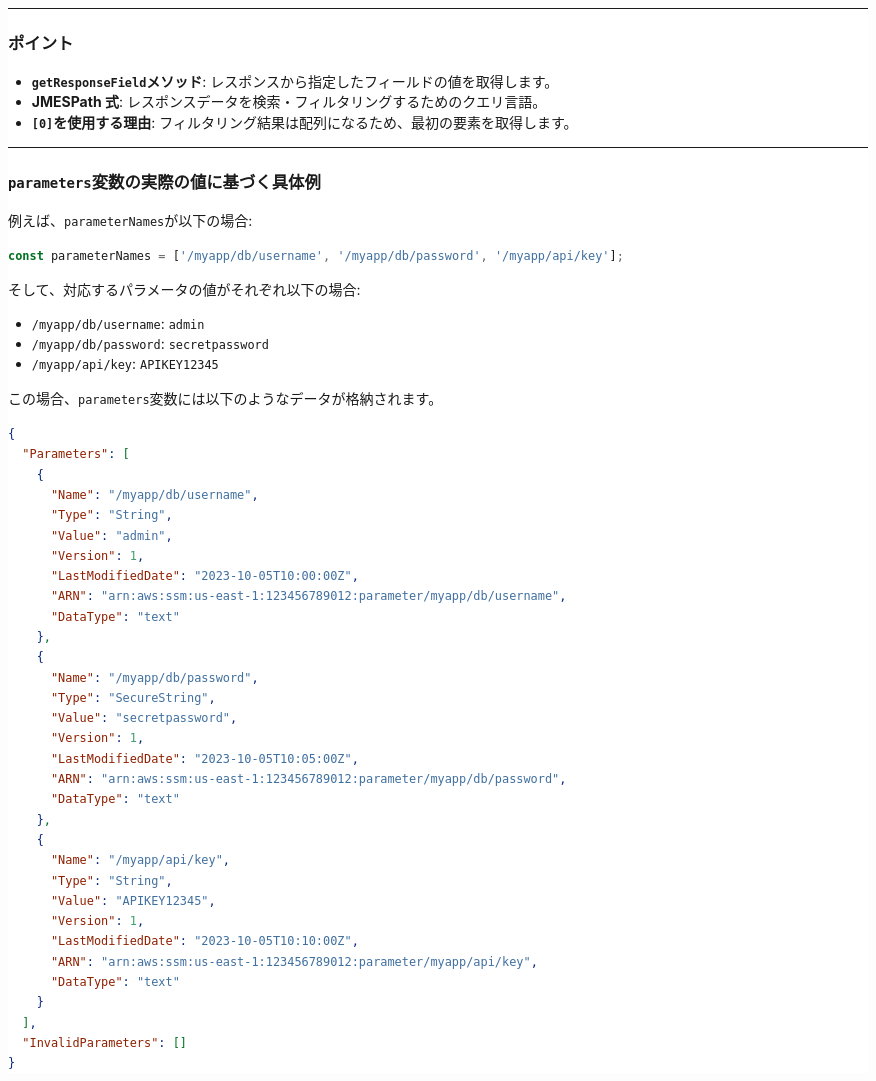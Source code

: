 
---

### **ポイント**

- **`getResponseField`メソッド**: レスポンスから指定したフィールドの値を取得します。
- **JMESPath 式**: レスポンスデータを検索・フィルタリングするためのクエリ言語。
- **`[0]`を使用する理由**: フィルタリング結果は配列になるため、最初の要素を取得します。

---

### **`parameters`変数の実際の値に基づく具体例**

例えば、`parameterNames`が以下の場合:

```typescript
const parameterNames = ['/myapp/db/username', '/myapp/db/password', '/myapp/api/key'];
```

そして、対応するパラメータの値がそれぞれ以下の場合:

- `/myapp/db/username`: `admin`
- `/myapp/db/password`: `secretpassword`
- `/myapp/api/key`: `APIKEY12345`

この場合、`parameters`変数には以下のようなデータが格納されます。

```json
{
  "Parameters": [
    {
      "Name": "/myapp/db/username",
      "Type": "String",
      "Value": "admin",
      "Version": 1,
      "LastModifiedDate": "2023-10-05T10:00:00Z",
      "ARN": "arn:aws:ssm:us-east-1:123456789012:parameter/myapp/db/username",
      "DataType": "text"
    },
    {
      "Name": "/myapp/db/password",
      "Type": "SecureString",
      "Value": "secretpassword",
      "Version": 1,
      "LastModifiedDate": "2023-10-05T10:05:00Z",
      "ARN": "arn:aws:ssm:us-east-1:123456789012:parameter/myapp/db/password",
      "DataType": "text"
    },
    {
      "Name": "/myapp/api/key",
      "Type": "String",
      "Value": "APIKEY12345",
      "Version": 1,
      "LastModifiedDate": "2023-10-05T10:10:00Z",
      "ARN": "arn:aws:ssm:us-east-1:123456789012:parameter/myapp/api/key",
      "DataType": "text"
    }
  ],
  "InvalidParameters": []
}
```

